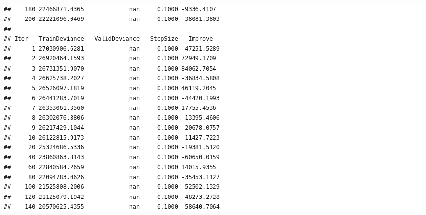     ##    180 22466871.0365             nan     0.1000 -9336.4107
    ##    200 22221096.0469             nan     0.1000 -38081.3803
    ## 
    ## Iter   TrainDeviance   ValidDeviance   StepSize   Improve
    ##      1 27030906.6281             nan     0.1000 -47251.5289
    ##      2 26920464.1593             nan     0.1000 72949.1709
    ##      3 26731351.9070             nan     0.1000 84062.7054
    ##      4 26625738.2027             nan     0.1000 -36834.5808
    ##      5 26526097.1819             nan     0.1000 46119.2045
    ##      6 26441283.7019             nan     0.1000 -44420.1993
    ##      7 26353061.3560             nan     0.1000 17755.4536
    ##      8 26302076.8806             nan     0.1000 -13395.4606
    ##      9 26217429.1044             nan     0.1000 -20678.0757
    ##     10 26122815.9173             nan     0.1000 -11427.7223
    ##     20 25324686.5336             nan     0.1000 -19381.5120
    ##     40 23860863.8143             nan     0.1000 -60650.0159
    ##     60 22840584.2659             nan     0.1000 14015.9355
    ##     80 22094783.0626             nan     0.1000 -35453.1127
    ##    100 21525808.2006             nan     0.1000 -52502.1329
    ##    120 21125079.1942             nan     0.1000 -48273.2728
    ##    140 20570625.4355             nan     0.1000 -58640.7064